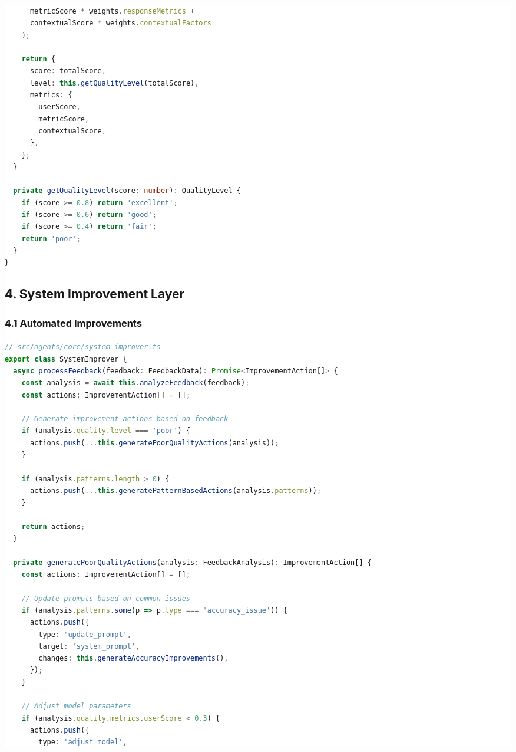 ```typescript
      metricScore * weights.responseMetrics +
      contextualScore * weights.contextualFactors
    );

    return {
      score: totalScore,
      level: this.getQualityLevel(totalScore),
      metrics: {
        userScore,
        metricScore,
        contextualScore,
      },
    };
  }

  private getQualityLevel(score: number): QualityLevel {
    if (score >= 0.8) return 'excellent';
    if (score >= 0.6) return 'good';
    if (score >= 0.4) return 'fair';
    return 'poor';
  }
}
```

## 4. System Improvement Layer

### 4.1 Automated Improvements

```typescript
// src/agents/core/system-improver.ts
export class SystemImprover {
  async processFeedback(feedback: FeedbackData): Promise<ImprovementAction[]> {
    const analysis = await this.analyzeFeedback(feedback);
    const actions: ImprovementAction[] = [];

    // Generate improvement actions based on feedback
    if (analysis.quality.level === 'poor') {
      actions.push(...this.generatePoorQualityActions(analysis));
    }

    if (analysis.patterns.length > 0) {
      actions.push(...this.generatePatternBasedActions(analysis.patterns));
    }

    return actions;
  }

  private generatePoorQualityActions(analysis: FeedbackAnalysis): ImprovementAction[] {
    const actions: ImprovementAction[] = [];

    // Update prompts based on common issues
    if (analysis.patterns.some(p => p.type === 'accuracy_issue')) {
      actions.push({
        type: 'update_prompt',
        target: 'system_prompt',
        changes: this.generateAccuracyImprovements(),
      });
    }

    // Adjust model parameters
    if (analysis.quality.metrics.userScore < 0.3) {
      actions.push({
        type: 'adjust_model',
```